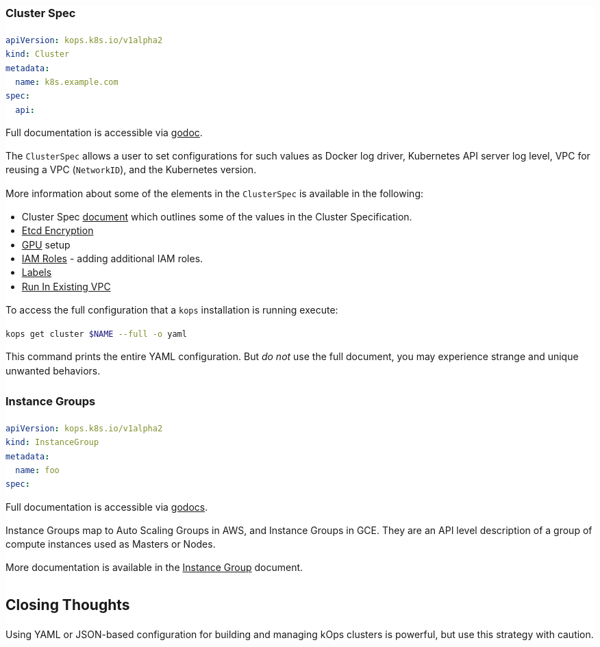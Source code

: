 ### Cluster Spec

```yaml
apiVersion: kops.k8s.io/v1alpha2
kind: Cluster
metadata:
  name: k8s.example.com
spec:
  api:
```

Full documentation is accessible via [godoc](https://pkg.go.dev/k8s.io/kops/pkg/apis/kOps#ClusterSpec).

The `ClusterSpec` allows a user to set configurations for such values as Docker log driver, Kubernetes API server log level, VPC for reusing a VPC (`NetworkID`), and the Kubernetes version.

More information about some of the elements in the `ClusterSpec` is available in the following:

-  Cluster Spec [document](cluster_spec.md) which outlines some of the values in the Cluster Specification.
- [Etcd Encryption](operations/etcd_backup_restore_encryption.md)
- [GPU](gpu.md) setup
- [IAM Roles](iam_roles.md) - adding additional IAM roles.
- [Labels](labels.md)
- [Run In Existing VPC](run_in_existing_vpc.md)

To access the full configuration that a `kops` installation is running execute:

```bash
kops get cluster $NAME --full -o yaml
```

This command prints the entire YAML configuration. But _do not_ use the full document, you may experience strange and unique unwanted behaviors.

### Instance Groups

```yaml
apiVersion: kops.k8s.io/v1alpha2
kind: InstanceGroup
metadata:
  name: foo
spec:
```

Full documentation is accessible via [godocs](https://pkg.go.dev/k8s.io/kops/pkg/apis/kOps#InstanceGroupSpec).

Instance Groups map to Auto Scaling Groups in AWS, and Instance Groups in GCE. They are an API level description of a group of compute instances used as Masters or Nodes.

More documentation is available in the [Instance Group](instance_groups.md) document.

## Closing Thoughts

Using YAML or JSON-based configuration for building and managing kOps clusters is powerful, but use this strategy with caution.
